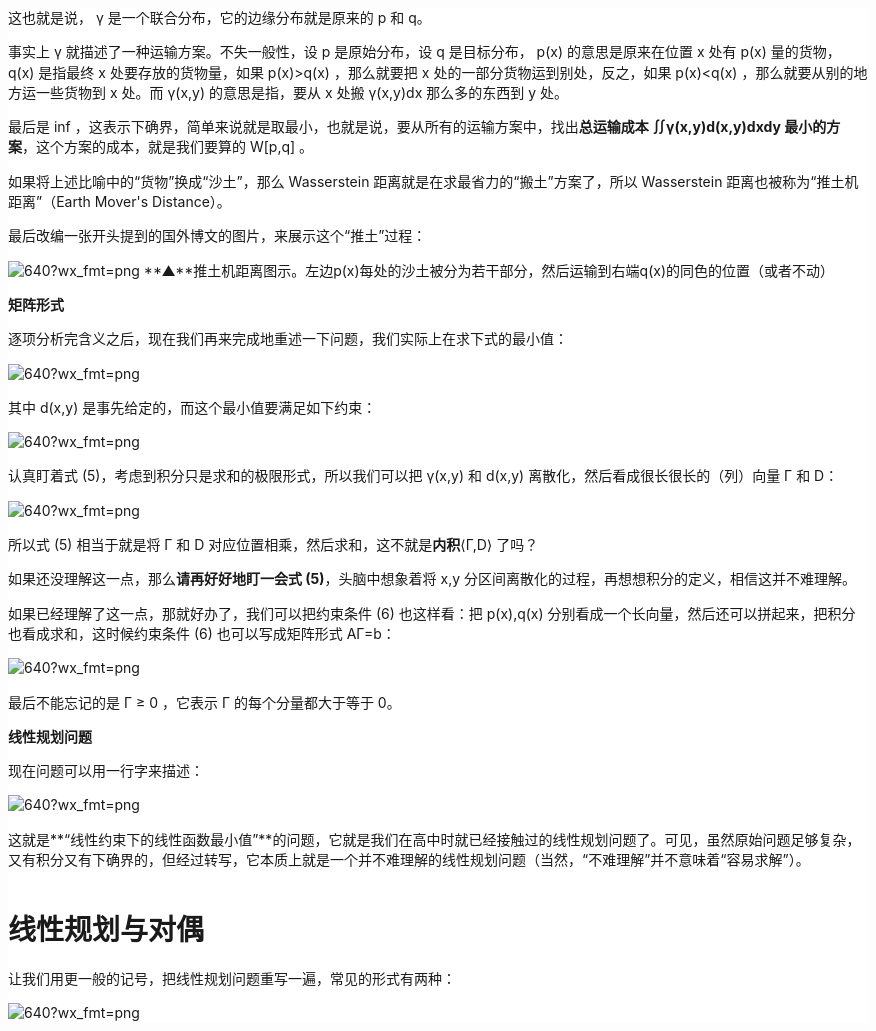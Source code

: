 这也就是说， γ 是一个联合分布，它的边缘分布就是原来的 p 和 q。

事实上 γ 就描述了一种运输方案。不失一般性，设 p 是原始分布，设 q 是目标分布， p(x) 的意思是原来在位置 x 处有 p(x) 量的货物， q(x) 是指最终 x 处要存放的货物量，如果 p(x)>q(x) ，那么就要把 x 处的一部分货物运到别处，反之，如果 p(x)<q(x) ，那么就要从别的地方运一些货物到 x 处。而 γ(x,y) 的意思是指，要从 x 处搬 γ(x,y)dx 那么多的东西到 y 处。

最后是 inf ，这表示下确界，简单来说就是取最小，也就是说，要从所有的运输方案中，找出**总运输成本 ∬γ(x,y)d(x,y)dxdy 最小的方案**，这个方案的成本，就是我们要算的 W[p,q] 。

如果将上述比喻中的“货物”换成“沙土”，那么 Wasserstein 距离就是在求最省力的“搬土”方案了，所以 Wasserstein 距离也被称为“推土机距离”（Earth Mover's Distance）。

最后改编一张开头提到的国外博文的图片，来展示这个“推土”过程：

![640?wx_fmt=png](https://ss.csdn.net/p?https://mmbiz.qpic.cn/mmbiz_png/VBcD02jFhglZYPia25lbbK6F0v6ak5dsUGqG3XyG50hO9GP4gFfp9t1tIHVhhmLDjia2N5SzhTj3qTiaojuxVMfcA/640?wx_fmt=png)
**▲**推土机距离图示。左边p(x)每处的沙土被分为若干部分，然后运输到右端q(x)的同色的位置（或者不动）

**矩阵形式**

逐项分析完含义之后，现在我们再来完成地重述一下问题，我们实际上在求下式的最小值：

![640?wx_fmt=png](https://ss.csdn.net/p?https://mmbiz.qpic.cn/mmbiz_png/VBcD02jFhglZYPia25lbbK6F0v6ak5dsUg9f6x4JbGibhVRMo0MfMuuibxs0YjaPr2JWI5sCtibVF13FqCNEYCuw8Q/640?wx_fmt=png)

其中 d(x,y) 是事先给定的，而这个最小值要满足如下约束：

![640?wx_fmt=png](https://ss.csdn.net/p?https://mmbiz.qpic.cn/mmbiz_png/VBcD02jFhglZYPia25lbbK6F0v6ak5dsUcV3wUibnozLpRBKeukkhjxjzH9q31icAa6zhdffA30IIqBBUURyK2OgQ/640?wx_fmt=png)

认真盯着式 (5)，考虑到积分只是求和的极限形式，所以我们可以把 γ(x,y) 和 d(x,y) 离散化，然后看成很长很长的（列）向量 Γ 和 D：

![640?wx_fmt=png](https://ss.csdn.net/p?https://mmbiz.qpic.cn/mmbiz_png/VBcD02jFhglZYPia25lbbK6F0v6ak5dsUq3OVicAQdJia0CR3yIER5z2Rwkf9xgHyMPljib25N2T5iaCEUzOQXpUPaA/640?wx_fmt=png)

所以式 (5) 相当于就是将 Γ 和 D 对应位置相乘，然后求和，这不就是**内积**⟨Γ,D⟩ 了吗？

如果还没理解这一点，那么**请再好好地盯一会式 (5)**，头脑中想象着将 x,y 分区间离散化的过程，再想想积分的定义，相信这并不难理解。

如果已经理解了这一点，那就好办了，我们可以把约束条件 (6) 也这样看：把 p(x),q(x) 分别看成一个长向量，然后还可以拼起来，把积分也看成求和，这时候约束条件 (6) 也可以写成矩阵形式 AΓ=b：

![640?wx_fmt=png](https://ss.csdn.net/p?https://mmbiz.qpic.cn/mmbiz_png/VBcD02jFhglZYPia25lbbK6F0v6ak5dsUG2vlTtL0fYvD8lVRZXaOG9lImc0KYPzwxPf6Y1bYB2AzugAf60xCHQ/640?wx_fmt=png)

最后不能忘记的是 Γ ≥ 0 ，它表示 Γ 的每个分量都大于等于 0。

**线性规划问题**

现在问题可以用一行字来描述：

![640?wx_fmt=png](https://ss.csdn.net/p?https://mmbiz.qpic.cn/mmbiz_png/VBcD02jFhglZYPia25lbbK6F0v6ak5dsUqaPuNwqOu9CEAibib9s2L9ibNTUjicTMfAY3LuB92MQUtyIjKQxUVoiaQBw/640?wx_fmt=png)

这就是**“线性约束下的线性函数最小值”**的问题，它就是我们在高中时就已经接触过的线性规划问题了。可见，虽然原始问题足够复杂，又有积分又有下确界的，但经过转写，它本质上就是一个并不难理解的线性规划问题（当然，“不难理解”并不意味着“容易求解”）。

# 线性规划与对偶

让我们用更一般的记号，把线性规划问题重写一遍，常见的形式有两种：

![640?wx_fmt=png](https://ss.csdn.net/p?https://mmbiz.qpic.cn/mmbiz_png/VBcD02jFhglZYPia25lbbK6F0v6ak5dsUcBVoAEgpPkiafN6o6eznc7IpClX0UGsN9ohVicWQCgibAph27aniaqRtVA/640?wx_fmt=png)
